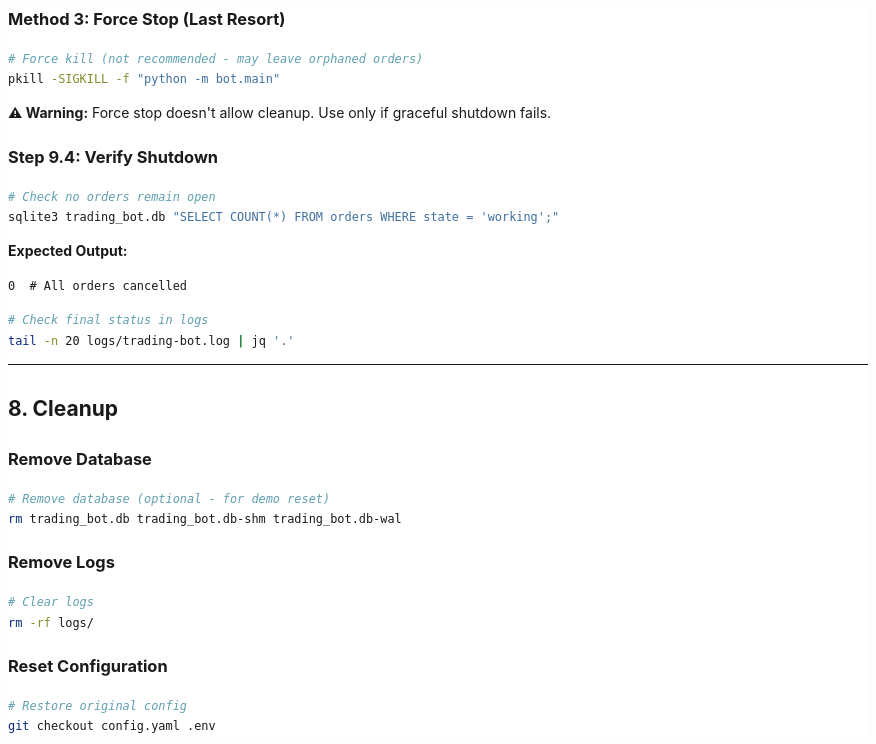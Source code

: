 ### Method 3: Force Stop (Last Resort)

```bash
# Force kill (not recommended - may leave orphaned orders)
pkill -SIGKILL -f "python -m bot.main"
```

**⚠️ Warning:** Force stop doesn't allow cleanup. Use only if graceful shutdown fails.

### Step 9.4: Verify Shutdown

```bash
# Check no orders remain open
sqlite3 trading_bot.db "SELECT COUNT(*) FROM orders WHERE state = 'working';"
```

**Expected Output:**

```
0  # All orders cancelled
```

```bash
# Check final status in logs
tail -n 20 logs/trading-bot.log | jq '.'
```

---

## 8. Cleanup

### Remove Database

```bash
# Remove database (optional - for demo reset)
rm trading_bot.db trading_bot.db-shm trading_bot.db-wal
```

### Remove Logs

```bash
# Clear logs
rm -rf logs/
```

### Reset Configuration

```bash
# Restore original config
git checkout config.yaml .env
```
